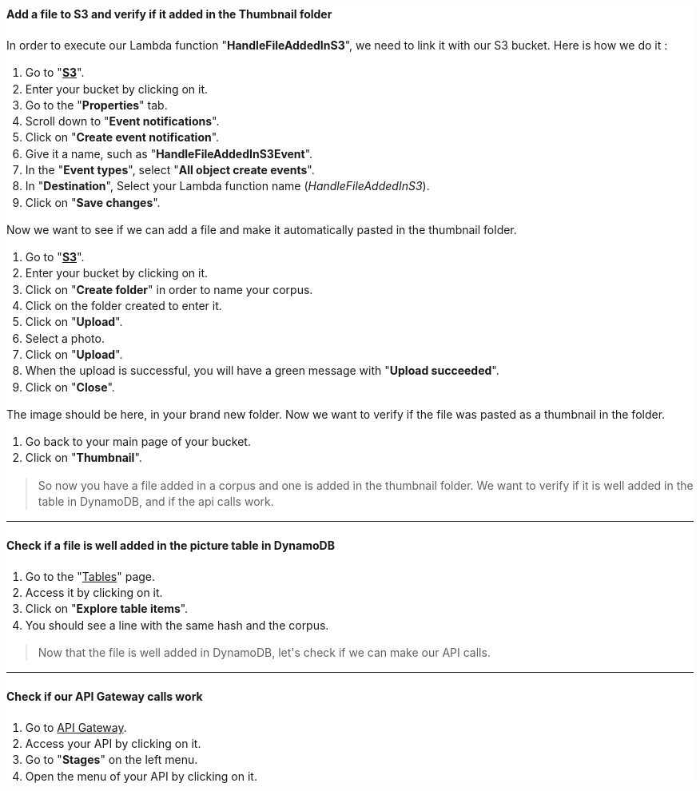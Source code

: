 #### **Add a file to S3 and verify if it added in the Thumbnail folder**

In order to execute our Lambda function "**HandleFileAddedInS3**", we need to link it with our S3 bucket. Here is how we do it :

1. Go to "[**S3**](https://s3.console.aws.amazon.com/s3/buckets?region=eu-west-3&region=eu-west-3)".
2. Enter your bucket by clicking on it.
3. Go to the "**Properties**" tab.
4. Scroll down to "**Event notifications**".
5. Click on "**Create event notification**".
6. Give it a name, such as "**HandleFileAddedInS3Event**".
6. In the "**Event types**", select "**All object create events**".
7. In "**Destination**", Select your Lambda function name (*HandleFileAddedInS3*).
8. Click on "**Save changes**".

Now we want to see if we can add a file and make it automatically pasted in the thumbnail folder.

1. Go to "[**S3**](https://s3.console.aws.amazon.com/s3/buckets?region=eu-west-3&region=eu-west-3)".
2. Enter your bucket by clicking on it.
3. Click on "**Create folder**" in order to name your corpus.
4. Click on the folder created to enter it.
5. Click on "**Upload**".
6. Select a photo.
7. Click on "**Upload**".
8. When the upload is successful, you will have a green message with "**Upload succeeded**".
9. Click on "**Close**".

The image should be here, in your brand new folder. Now we want to verify if the file was pasted as a thumbnail in the folder.

1. Go back to your main page of your bucket.
2. Click on "**Thumbnail**".

> So now you have a file added in a corpus and one is added in the thumbnail folder. We want to verify if it is well added in the table in DynamoDB, and if the api calls work.

---
#### **Check if a file is well added in the picture table in DynamoDB**

1. Go to the "[Tables](https://eu-west-3.console.aws.amazon.com/dynamodbv2/home?region=eu-west-3#tables)" page.
2. Access it by clicking on it.
3. Click on "**Explore table items**".
4. You should see a line with the same hash and the corpus.

> Now that the file is well added in DynamoDB, let's check if we can make our API calls.

---
#### **Check if our API Gateway calls work**

1. Go to [API Gateway](https://eu-west-3.console.aws.amazon.com/apigateway/main/apis?region=eu-west-3).
2. Access your API by clicking on it.
3. Go to "**Stages**" on the left menu.
4. Open the menu of your API by clicking on it.
